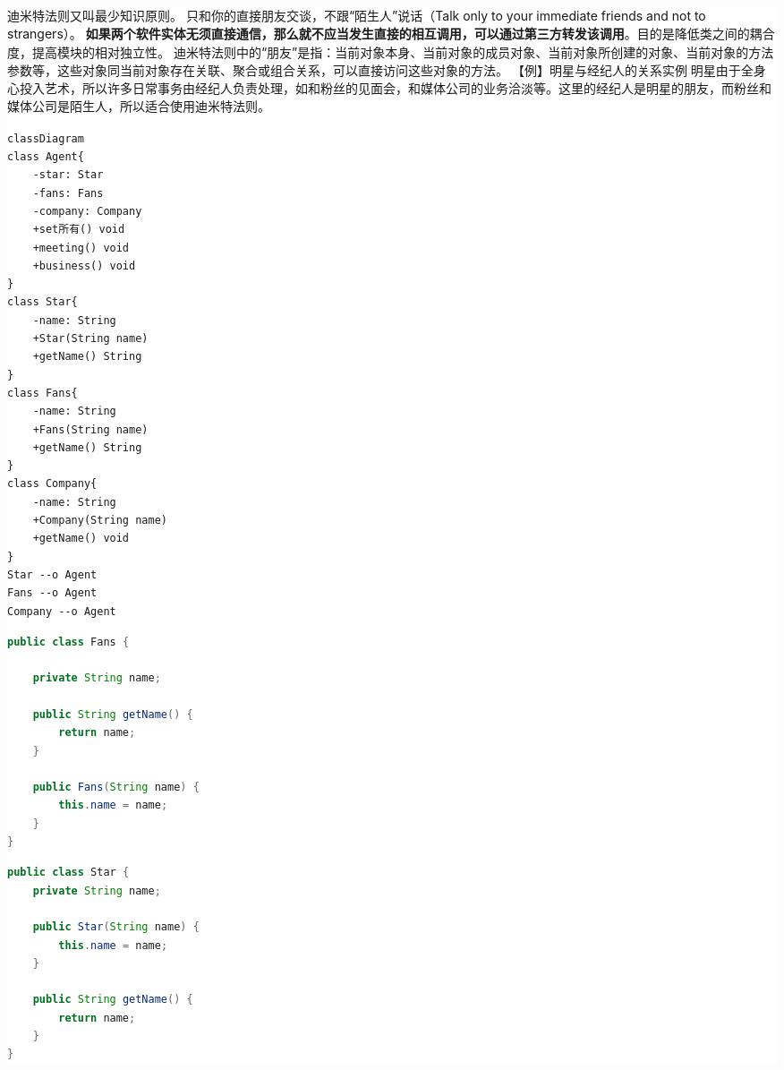 迪米特法则又叫最少知识原则。 
只和你的直接朋友交谈，不跟“陌生人”说话（Talk only to your immediate friends and not to strangers）。 
**如果两个软件实体无须直接通信，那么就不应当发生直接的相互调用，可以通过第三方转发该调用**。目的是降低类之间的耦合度，提高模块的相对独立性。 
迪米特法则中的“朋友”是指：当前对象本身、当前对象的成员对象、当前对象所创建的对象、当前对象的方法参数等，这些对象同当前对象存在关联、聚合或组合关系，可以直接访问这些对象的方法。 
【例】明星与经纪人的关系实例 
明星由于全身心投入艺术，所以许多日常事务由经纪人负责处理，如和粉丝的见面会，和媒体公司的业务洽淡等。这里的经纪人是明星的朋友，而粉丝和媒体公司是陌生人，所以适合使用迪米特法则。 

```mermaid
classDiagram
class Agent{
	-star: Star
	-fans: Fans
	-company: Company
	+set所有() void
	+meeting() void
	+business() void
}
class Star{
	-name: String
	+Star(String name)
	+getName() String
}
class Fans{
	-name: String
	+Fans(String name)
	+getName() String
}
class Company{
	-name: String
	+Company(String name)
	+getName() void
}
Star --o Agent
Fans --o Agent
Company --o Agent
```

```java
public class Fans {

    private String name;

    public String getName() {
        return name;
    }

    public Fans(String name) {
        this.name = name;
    }
}
```

```java
public class Star {
    private String name;

    public Star(String name) {
        this.name = name;
    }

    public String getName() {
        return name;
    }
}
```
